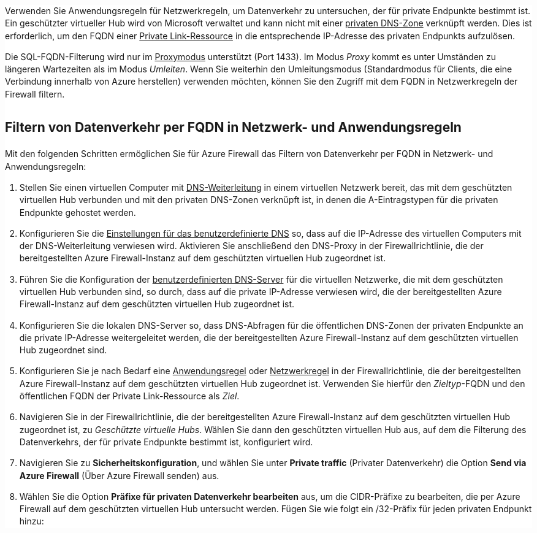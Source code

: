Verwenden Sie Anwendungsregeln für Netzwerkregeln, um Datenverkehr zu untersuchen, der für private Endpunkte bestimmt ist.
Ein geschützter virtueller Hub wird von Microsoft verwaltet und kann nicht mit einer [privaten DNS-Zone](../dns/private-dns-privatednszone.md) verknüpft werden. Dies ist erforderlich, um den FQDN einer [Private Link-Ressource](../private-link/private-endpoint-overview.md#private-link-resource) in die entsprechende IP-Adresse des privaten Endpunkts aufzulösen.

Die SQL-FQDN-Filterung wird nur im [Proxymodus](../azure-sql/database/connectivity-architecture.md#connection-policy) unterstützt (Port 1433). Im Modus *Proxy* kommt es unter Umständen zu längeren Wartezeiten als im Modus *Umleiten*. Wenn Sie weiterhin den Umleitungsmodus (Standardmodus für Clients, die eine Verbindung innerhalb von Azure herstellen) verwenden möchten, können Sie den Zugriff mit dem FQDN in Netzwerkregeln der Firewall filtern.

## <a name="filter-traffic-using-fqdn-in-network-and-application-rules"></a>Filtern von Datenverkehr per FQDN in Netzwerk- und Anwendungsregeln

Mit den folgenden Schritten ermöglichen Sie für Azure Firewall das Filtern von Datenverkehr per FQDN in Netzwerk- und Anwendungsregeln:

1. Stellen Sie einen virtuellen Computer mit [DNS-Weiterleitung](../private-link/private-endpoint-dns.md#virtual-network-and-on-premises-workloads-using-a-dns-forwarder) in einem virtuellen Netzwerk bereit, das mit dem geschützten virtuellen Hub verbunden und mit den privaten DNS-Zonen verknüpft ist, in denen die A-Eintragstypen für die privaten Endpunkte gehostet werden.

2. Konfigurieren Sie die [Einstellungen für das benutzerdefinierte DNS](../firewall/dns-settings.md#configure-custom-dns-servers---azure-portal) so, dass auf die IP-Adresse des virtuellen Computers mit der DNS-Weiterleitung verwiesen wird. Aktivieren Sie anschließend den DNS-Proxy in der Firewallrichtlinie, die der bereitgestellten Azure Firewall-Instanz auf dem geschützten virtuellen Hub zugeordnet ist.

3. Führen Sie die Konfiguration der [benutzerdefinierten DNS-Server](../virtual-network/manage-virtual-network.md#change-dns-servers) für die virtuellen Netzwerke, die mit dem geschützten virtuellen Hub verbunden sind, so durch, dass auf die private IP-Adresse verwiesen wird, die der bereitgestellten Azure Firewall-Instanz auf dem geschützten virtuellen Hub zugeordnet ist.

4. Konfigurieren Sie die lokalen DNS-Server so, dass DNS-Abfragen für die öffentlichen DNS-Zonen der privaten Endpunkte an die private IP-Adresse weitergeleitet werden, die der bereitgestellten Azure Firewall-Instanz auf dem geschützten virtuellen Hub zugeordnet sind.

5. Konfigurieren Sie je nach Bedarf eine [Anwendungsregel](../firewall/tutorial-firewall-deploy-portal.md#configure-an-application-rule) oder [Netzwerkregel](../firewall/tutorial-firewall-deploy-portal.md#configure-a-network-rule) in der Firewallrichtlinie, die der bereitgestellten Azure Firewall-Instanz auf dem geschützten virtuellen Hub zugeordnet ist. Verwenden Sie hierfür den *Zieltyp*-FQDN und den öffentlichen FQDN der Private Link-Ressource als *Ziel*.

6. Navigieren Sie in der Firewallrichtlinie, die der bereitgestellten Azure Firewall-Instanz auf dem geschützten virtuellen Hub zugeordnet ist, zu *Geschützte virtuelle Hubs*. Wählen Sie dann den geschützten virtuellen Hub aus, auf dem die Filterung des Datenverkehrs, der für private Endpunkte bestimmt ist, konfiguriert wird.

7. Navigieren Sie zu **Sicherheitskonfiguration**, und wählen Sie unter **Private traffic** (Privater Datenverkehr) die Option **Send via Azure Firewall** (Über Azure Firewall senden) aus.

8. Wählen Sie die Option **Präfixe für privaten Datenverkehr bearbeiten** aus, um die CIDR-Präfixe zu bearbeiten, die per Azure Firewall auf dem geschützten virtuellen Hub untersucht werden. Fügen Sie wie folgt ein /32-Präfix für jeden privaten Endpunkt hinzu:
